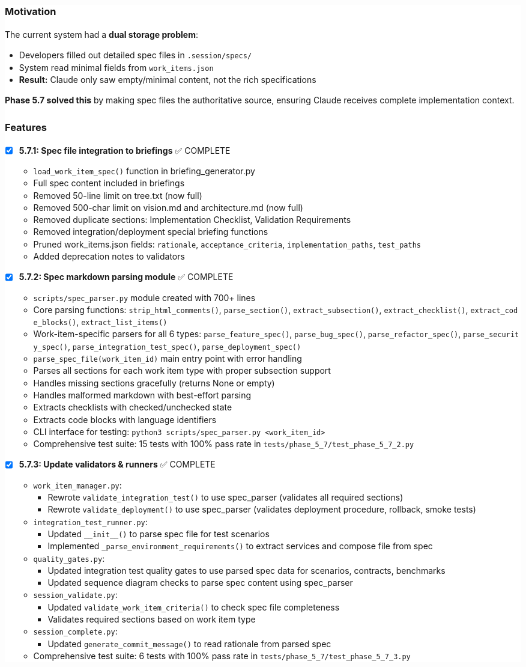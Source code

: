### Motivation

The current system had a **dual storage problem**:
- Developers filled out detailed spec files in `.session/specs/`
- System read minimal fields from `work_items.json`
- **Result:** Claude only saw empty/minimal content, not the rich specifications

**Phase 5.7 solved this** by making spec files the authoritative source, ensuring Claude receives complete implementation context.

### Features

- [x] **5.7.1: Spec file integration to briefings** ✅ COMPLETE
  - `load_work_item_spec()` function in briefing_generator.py
  - Full spec content included in briefings
  - Removed 50-line limit on tree.txt (now full)
  - Removed 500-char limit on vision.md and architecture.md (now full)
  - Removed duplicate sections: Implementation Checklist, Validation Requirements
  - Removed integration/deployment special briefing functions
  - Pruned work_items.json fields: `rationale`, `acceptance_criteria`, `implementation_paths`, `test_paths`
  - Added deprecation notes to validators

- [x] **5.7.2: Spec markdown parsing module** ✅ COMPLETE
  - `scripts/spec_parser.py` module created with 700+ lines
  - Core parsing functions: `strip_html_comments()`, `parse_section()`, `extract_subsection()`, `extract_checklist()`, `extract_code_blocks()`, `extract_list_items()`
  - Work-item-specific parsers for all 6 types: `parse_feature_spec()`, `parse_bug_spec()`, `parse_refactor_spec()`, `parse_security_spec()`, `parse_integration_test_spec()`, `parse_deployment_spec()`
  - `parse_spec_file(work_item_id)` main entry point with error handling
  - Parses all sections for each work item type with proper subsection support
  - Handles missing sections gracefully (returns None or empty)
  - Handles malformed markdown with best-effort parsing
  - Extracts checklists with checked/unchecked state
  - Extracts code blocks with language identifiers
  - CLI interface for testing: `python3 scripts/spec_parser.py <work_item_id>`
  - Comprehensive test suite: 15 tests with 100% pass rate in `tests/phase_5_7/test_phase_5_7_2.py`

- [x] **5.7.3: Update validators & runners** ✅ COMPLETE
  - `work_item_manager.py`:
    - Rewrote `validate_integration_test()` to use spec_parser (validates all required sections)
    - Rewrote `validate_deployment()` to use spec_parser (validates deployment procedure, rollback, smoke tests)
  - `integration_test_runner.py`:
    - Updated `__init__()` to parse spec file for test scenarios
    - Implemented `_parse_environment_requirements()` to extract services and compose file from spec
  - `quality_gates.py`:
    - Updated integration test quality gates to use parsed spec data for scenarios, contracts, benchmarks
    - Updated sequence diagram checks to parse spec content using spec_parser
  - `session_validate.py`:
    - Updated `validate_work_item_criteria()` to check spec file completeness
    - Validates required sections based on work item type
  - `session_complete.py`:
    - Updated `generate_commit_message()` to read rationale from parsed spec
  - Comprehensive test suite: 6 tests with 100% pass rate in `tests/phase_5_7/test_phase_5_7_3.py`
